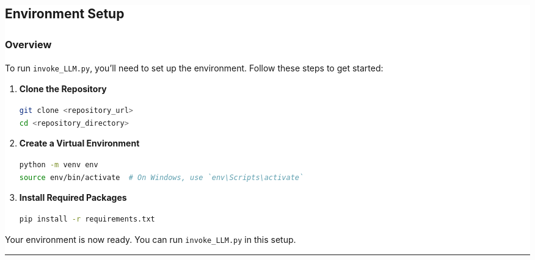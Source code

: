 
## Environment Setup

### Overview
To run `invoke_LLM.py`, you’ll need to set up the environment. Follow these steps to get started:

1. **Clone the Repository**
   ```bash
   git clone <repository_url>
   cd <repository_directory>
   ```

2. **Create a Virtual Environment**
   ```bash
   python -m venv env
   source env/bin/activate  # On Windows, use `env\Scripts\activate`
   ```

3. **Install Required Packages**
   ```bash
   pip install -r requirements.txt
   ```

Your environment is now ready. You can run `invoke_LLM.py` in this setup.

---